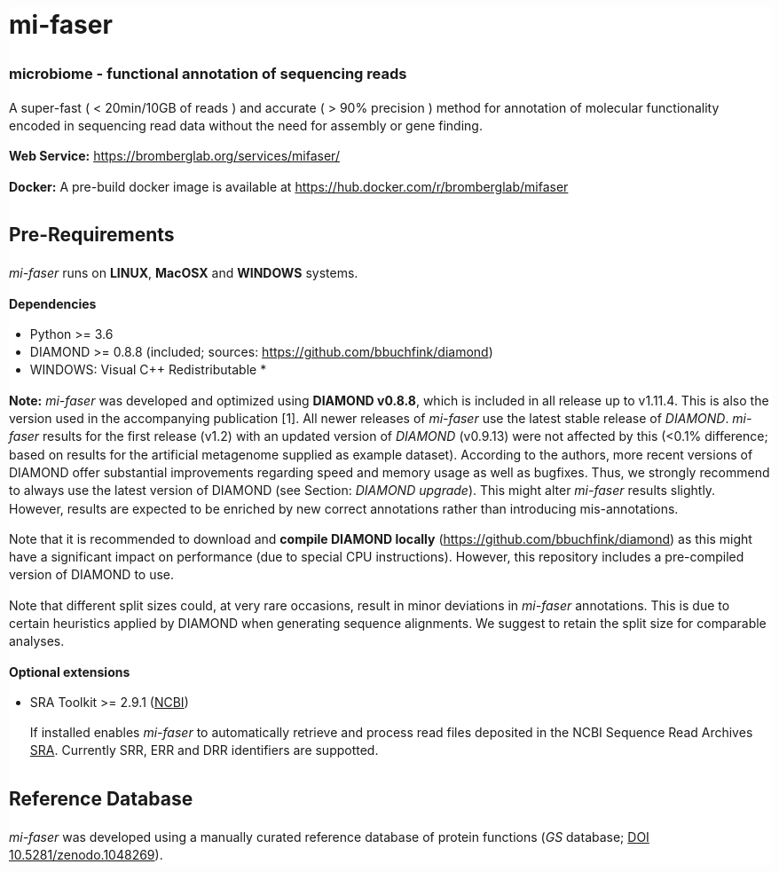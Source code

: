 # mi-faser #
### microbiome - functional annotation of sequencing reads ###

A super-fast ( < 20min/10GB of reads ) and accurate ( > 90% precision ) method for annotation of
molecular functionality encoded in sequencing read data without the need for assembly or gene finding.

**Web Service:** https://bromberglab.org/services/mifaser/

**Docker:** A pre-build docker image is available at https://hub.docker.com/r/bromberglab/mifaser

## Pre-Requirements ##

*mi-faser* runs on **LINUX**, **MacOSX** and **WINDOWS** systems.

**Dependencies**

* Python >= 3.6
* DIAMOND >= 0.8.8 (included; sources: https://github.com/bbuchfink/diamond)
* WINDOWS: Visual C++ Redistributable *

**Note:** *mi-faser* was developed and optimized using **DIAMOND v0.8.8**, which is included in all release up to v1.11.4. This is also the version used in the accompanying publication [1]. All newer releases of *mi-faser* use the latest stable release of *DIAMOND*. *mi-faser* results for the first release (v1.2) with an updated version of *DIAMOND* (v0.9.13) were not affected by this (<0.1% difference; based on results for the artificial metagenome supplied as example dataset). According to the authors, more recent versions of DIAMOND offer substantial improvements regarding speed and memory usage as well as bugfixes. Thus, we strongly recommend to always use the latest version of DIAMOND (see Section: *DIAMOND upgrade*). This might alter *mi-faser* results slightly. However, results are expected to be enriched by new correct annotations rather than introducing mis-annotations.

Note that it is recommended to download and **compile DIAMOND locally** (https://github.com/bbuchfink/diamond) as this might have a
significant impact on performance (due to special CPU instructions).
However, this repository includes a pre-compiled version of DIAMOND to use.

Note that different split sizes could, at very rare occasions, result in minor deviations in *mi-faser* annotations. This is due to certain heuristics applied by DIAMOND when generating sequence alignments. We suggest to retain the split size for comparable analyses.

**Optional extensions**

* SRA Toolkit >= 2.9.1 ([NCBI](https://www.ncbi.nlm.nih.gov/sra/docs/toolkitsoft/))

  If installed enables *mi-faser* to automatically retrieve and process read files deposited in the NCBI Sequence Read Archives [SRA](https://www.ncbi.nlm.nih.gov/sra). Currently SRR, ERR and DRR identifiers are suppotted.

## Reference Database ##

*mi-faser* was developed using a manually curated reference database of protein functions (*GS* database; [DOI 10.5281/zenodo.1048269](https://doi.org/10.5281/zenodo.1048268)).
